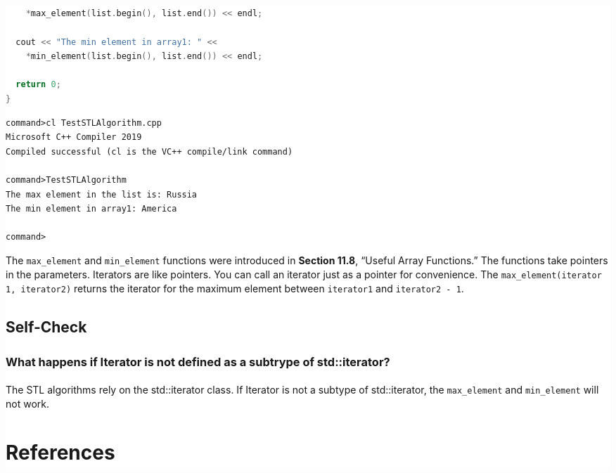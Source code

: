 ```cpp
    *max_element(list.begin(), list.end()) << endl;

  cout << "The min element in array1: " <<
    *min_element(list.begin(), list.end()) << endl;

  return 0;
}
```
```
command>cl TestSTLAlgorithm.cpp
Microsoft C++ Compiler 2019 
Compiled successful (cl is the VC++ compile/link command)

command>TestSTLAlgorithm 
The max element in the list is: Russia
The min element in array1: America

command>
```

The `max_element` and `min_element` functions were introduced in **Section 11.8**, “Useful Array Functions.” The functions take pointers in the parameters. Iterators are like pointers. You can call an iterator just as a pointer for convenience. The `max_element(iterator1, iterator2)` returns the iterator for the maximum element between `iterator1` and `iterator2 - 1`.

## Self-Check
### What happens if Iterator is not defined as a subtrype of std::iterator?  

The STL algorithms rely on the std::iterator class. If Iterator is not a subtype of std::iterator, the `max_element` and `min_element` will not work.

# References
